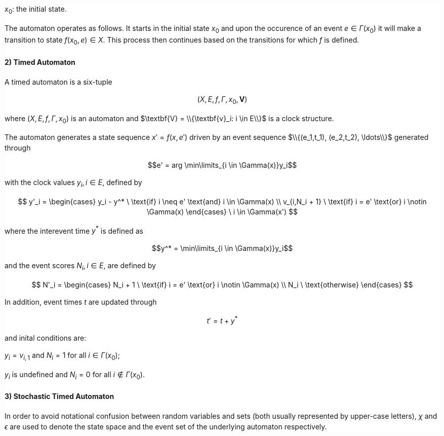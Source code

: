 $x_0$: the initial state.

The automaton operates as follows. It starts in the initial state $x_0$ and upon the occurence of an event $e \in \Gamma(x_0)$ it will make a transition to state $f(x_0,e) \in X$. This process then continues based on the transitions for which $f$ is defined.

#### 2) Timed Automaton

A timed automaton is a six-tuple

$$(X, E, f, \Gamma, x_0, \textbf{V})$$

where $(X, E, f, \Gamma, x_0)$ is an automaton and $\textbf{V} = \\{\textbf{v}_i: i \in E\\}$ is a clock structure. 

The automaton generates a state sequence $x' = f(x,e')$ driven by an event sequence $\\{(e_1,t_1), (e_2,t_2), \ldots\\}$ generated through

$$e' = arg \min\limits_{i \in \Gamma(x)}y_i$$

with the clock values $y_i, i \in E$, defined by

$$
y'_i = 
\begin{cases} 
y_i - y^* \  \text{if} i \neq e' \text{and} i \in \Gamma(x) \\ 
v_{i,N_i + 1} \ \text{if} i = e' \text{or} i \notin \Gamma(x)
\end{cases}
\
i \in \Gamma(x')
$$

where the interevent time $y^*$ is defined as 

$$y^* = \min\limits_{i \in \Gamma(x)}y_i$$

and the event scores $N_i, i \in E$, are defined by

$$
N'_i = 
\begin{cases}
N_i + 1 \ \text{if} i = e' \text{or} i \notin \Gamma(x) \\
N_i \ \text{otherwise}
\end{cases}
$$

In addition, event times $t$ are updated through

$$t' = t + y^*$$ 

and inital conditions are:

$y_i = v_{i,1}$ and $N_i = 1$ for all $i \in \Gamma(x_0)$;

$y_i$ is undefined and $N_i = 0$ for all $i \notin \Gamma(x_0)$.

#### 3) Stochastic Timed Automaton

In order to avoid notational confusion between random variables and sets (both usually represented by upper-case letters), $\chi$ and $\epsilon$ are used to denote the state space and the event set of the underlying automaton respectively.
